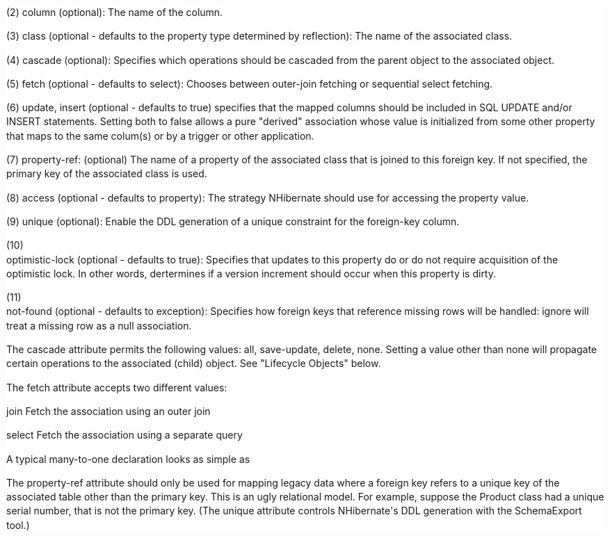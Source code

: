 (2)	
column (optional): The name of the column.

(3)	
class (optional - defaults to the property type determined by reflection): The name of the associated class.

(4)	
cascade (optional): Specifies which operations should be cascaded from the parent object to the associated object.

(5)	
fetch (optional - defaults to select): Chooses between outer-join fetching or sequential select fetching.

(6)	
update, insert (optional - defaults to true) specifies that the mapped columns should be included in SQL UPDATE and/or INSERT statements. Setting both to false allows a pure "derived" association whose value is initialized from some other property that maps to the same colum(s) or by a trigger or other application.

(7)	
property-ref: (optional) The name of a property of the associated class that is joined to this foreign key. If not specified, the primary key of the associated class is used.

(8)	
access (optional - defaults to property): The strategy NHibernate should use for accessing the property value.

(9)	
unique (optional): Enable the DDL generation of a unique constraint for the foreign-key column.

(10)	
optimistic-lock (optional - defaults to true): Specifies that updates to this property do or do not require acquisition of the optimistic lock. In other words, dertermines if a version increment should occur when this property is dirty.

(11)	
not-found (optional - defaults to exception): Specifies how foreign keys that reference missing rows will be handled: ignore will treat a missing row as a null association.

The cascade attribute permits the following values: all, save-update, delete, none. Setting a value other than none will propagate certain operations to the associated (child) object. See "Lifecycle Objects" below.

The fetch attribute accepts two different values:

join Fetch the association using an outer join

select Fetch the association using a separate query

A typical many-to-one declaration looks as simple as

<many-to-one name="product" class="Product" column="PRODUCT_ID"/>
The property-ref attribute should only be used for mapping legacy data where a foreign key refers to a unique key of the associated table other than the primary key. This is an ugly relational model. For example, suppose the Product class had a unique serial number, that is not the primary key. (The unique attribute controls NHibernate's DDL generation with the SchemaExport tool.)
